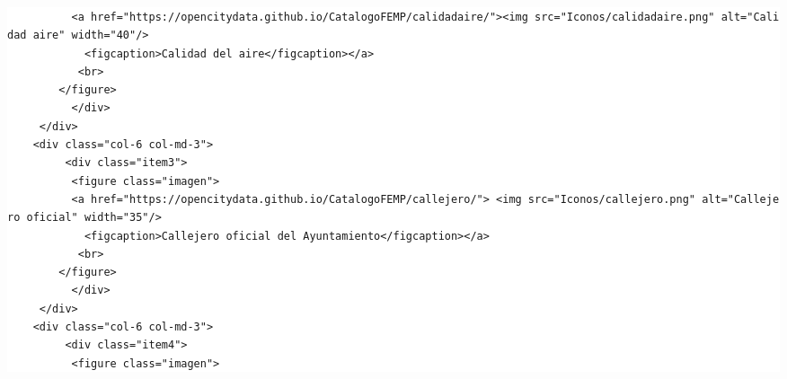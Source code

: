 			  <a href="https://opencitydata.github.io/CatalogoFEMP/calidadaire/"><img src="Iconos/calidadaire.png" alt="Calidad aire" width="40"/>
			    <figcaption>Calidad del aire</figcaption></a>
			   <br>
			</figure>
			  </div>
		 </div>
		<div class="col-6 col-md-3">
			 <div class="item3">
			  <figure class="imagen">
			  <a href="https://opencitydata.github.io/CatalogoFEMP/callejero/"> <img src="Iconos/callejero.png" alt="Callejero oficial" width="35"/>
			    <figcaption>Callejero oficial del Ayuntamiento</figcaption></a>
			   <br>
			</figure>
			  </div>
		 </div>
		<div class="col-6 col-md-3">
			 <div class="item4">
			  <figure class="imagen">